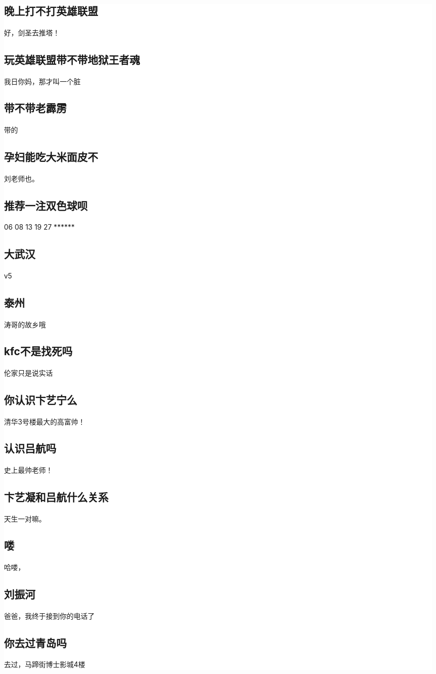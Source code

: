 ## 晚上打不打英雄联盟
好，剑圣去推塔！

## 玩英雄联盟带不带地狱王者魂
我日你妈，那才叫一个脏

## 带不带老霹雳
带的

## 孕妇能吃大米面皮不
刘老师也。

## 推荐一注双色球呗
06 08 13 19 27 ******

## 大武汉
v5

## 泰州
涛哥的故乡哦

## kfc不是找死吗
伦家只是说实话

## 你认识卞艺宁么
清华3号楼最大的高富帅！

## 认识吕航吗
史上最帅老师！

## 卞艺凝和吕航什么关系
天生一对嘛。

## 喽
哈喽，

## 刘振河
爸爸，我终于接到你的电话了

## 你去过青岛吗
去过，马蹄街博士影城4楼
